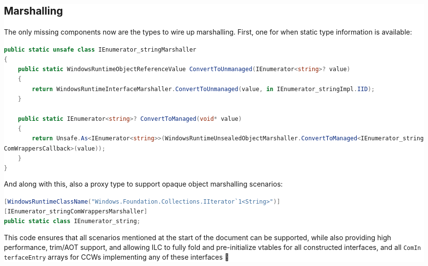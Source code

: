 ## Marshalling

The only missing components now are the types to wire up marshalling. First, one for when static type information is available:

```csharp
public static unsafe class IEnumerator_stringMarshaller
{
    public static WindowsRuntimeObjectReferenceValue ConvertToUnmanaged(IEnumerator<string>? value)
    {
        return WindowsRuntimeInterfaceMarshaller.ConvertToUnmanaged(value, in IEnumerator_stringImpl.IID);
    }

    public static IEnumerator<string>? ConvertToManaged(void* value)
    {
        return Unsafe.As<IEnumerator<string>>(WindowsRuntimeUnsealedObjectMarshaller.ConvertToManaged<IEnumerator_stringComWrappersCallback>(value));
    }
}
```

And along with this, also a proxy type to support opaque object marshalling scenarios:

```csharp
[WindowsRuntimeClassName("Windows.Foundation.Collections.IIterator`1<String>")]
[IEnumerator_stringComWrappersMarshaller]
public static class IEnumerator_string;
```

This code ensures that all scenarios mentioned at the start of the document can be supported, while also providing high performance, trim/AOT support, and allowing ILC to fully fold and pre-initialize vtables for all constructed interfaces, and all `ComInterfaceEntry` arrays for CCWs implementing any of these interfaces 🚀 

